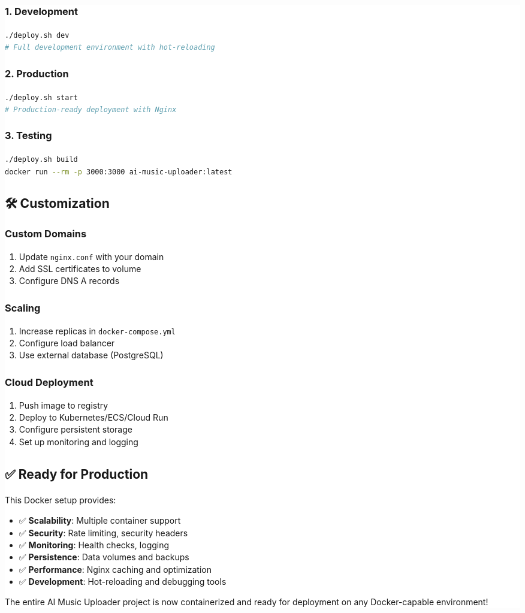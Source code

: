 ### 1. Development
```bash
./deploy.sh dev
# Full development environment with hot-reloading
```

### 2. Production
```bash
./deploy.sh start
# Production-ready deployment with Nginx
```

### 3. Testing
```bash
./deploy.sh build
docker run --rm -p 3000:3000 ai-music-uploader:latest
```

## 🛠️ Customization

### Custom Domains
1. Update `nginx.conf` with your domain
2. Add SSL certificates to volume
3. Configure DNS A records

### Scaling
1. Increase replicas in `docker-compose.yml`
2. Configure load balancer
3. Use external database (PostgreSQL)

### Cloud Deployment
1. Push image to registry
2. Deploy to Kubernetes/ECS/Cloud Run
3. Configure persistent storage
4. Set up monitoring and logging

## ✅ Ready for Production

This Docker setup provides:
- ✅ **Scalability**: Multiple container support
- ✅ **Security**: Rate limiting, security headers
- ✅ **Monitoring**: Health checks, logging
- ✅ **Persistence**: Data volumes and backups
- ✅ **Performance**: Nginx caching and optimization
- ✅ **Development**: Hot-reloading and debugging tools

The entire AI Music Uploader project is now containerized and ready for deployment on any Docker-capable environment!
